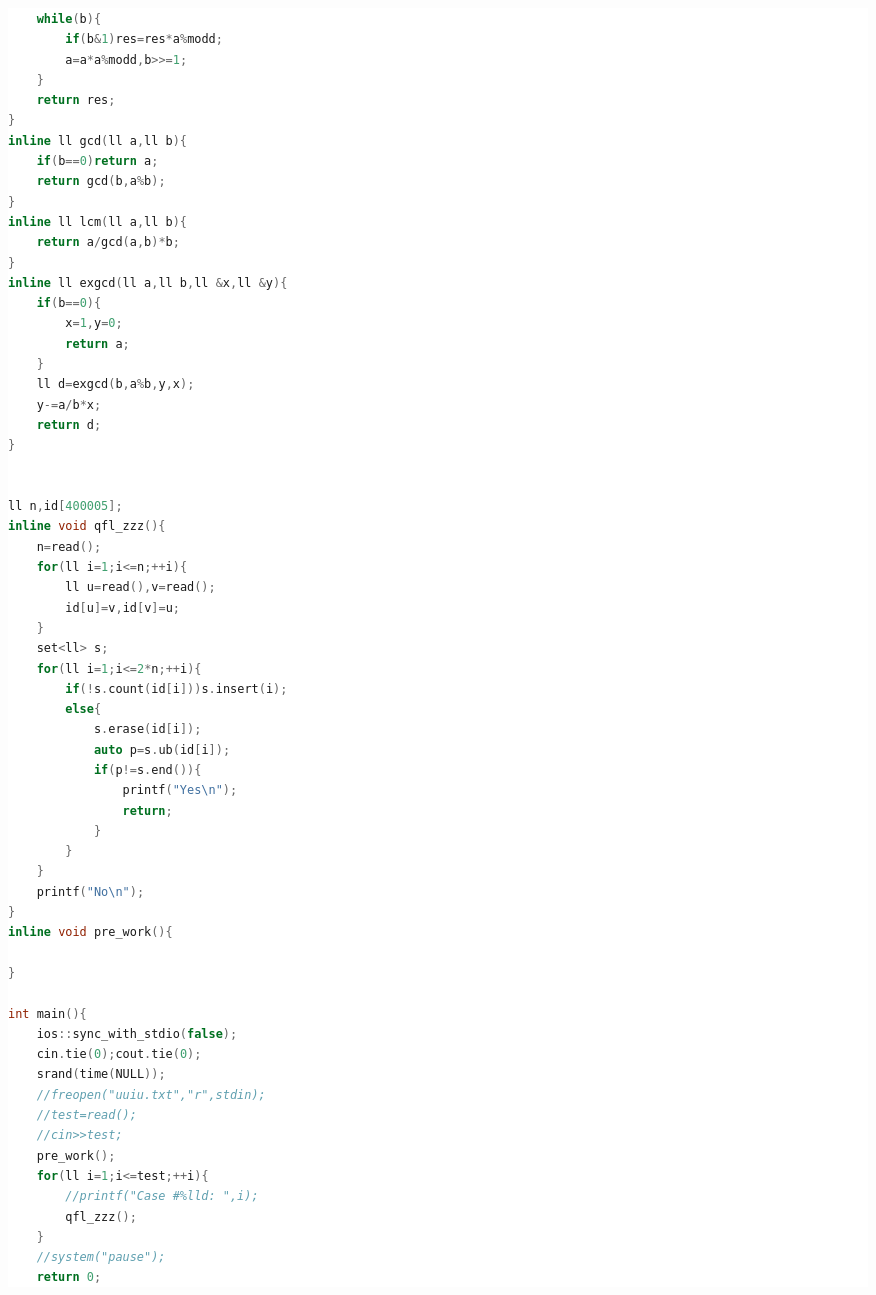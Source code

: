 ```cpp
    while(b){
        if(b&1)res=res*a%modd;
        a=a*a%modd,b>>=1;
    }
    return res;
}
inline ll gcd(ll a,ll b){
    if(b==0)return a;
    return gcd(b,a%b);
}
inline ll lcm(ll a,ll b){
    return a/gcd(a,b)*b;
}
inline ll exgcd(ll a,ll b,ll &x,ll &y){
    if(b==0){
        x=1,y=0;
        return a;
    }
    ll d=exgcd(b,a%b,y,x);
    y-=a/b*x;
    return d;
}


ll n,id[400005];
inline void qfl_zzz(){  
    n=read();
    for(ll i=1;i<=n;++i){
        ll u=read(),v=read();
        id[u]=v,id[v]=u;
    }
    set<ll> s;
    for(ll i=1;i<=2*n;++i){
        if(!s.count(id[i]))s.insert(i);
        else{
            s.erase(id[i]);
            auto p=s.ub(id[i]);
            if(p!=s.end()){
                printf("Yes\n");
                return;
            }
        }
    }
    printf("No\n");
} 
inline void pre_work(){

}

int main(){
    ios::sync_with_stdio(false);
    cin.tie(0);cout.tie(0);
    srand(time(NULL));
    //freopen("uuiu.txt","r",stdin);
    //test=read(); 
    //cin>>test;
    pre_work();
    for(ll i=1;i<=test;++i){
        //printf("Case #%lld: ",i);
        qfl_zzz();
    }
    //system("pause");
    return 0;
```